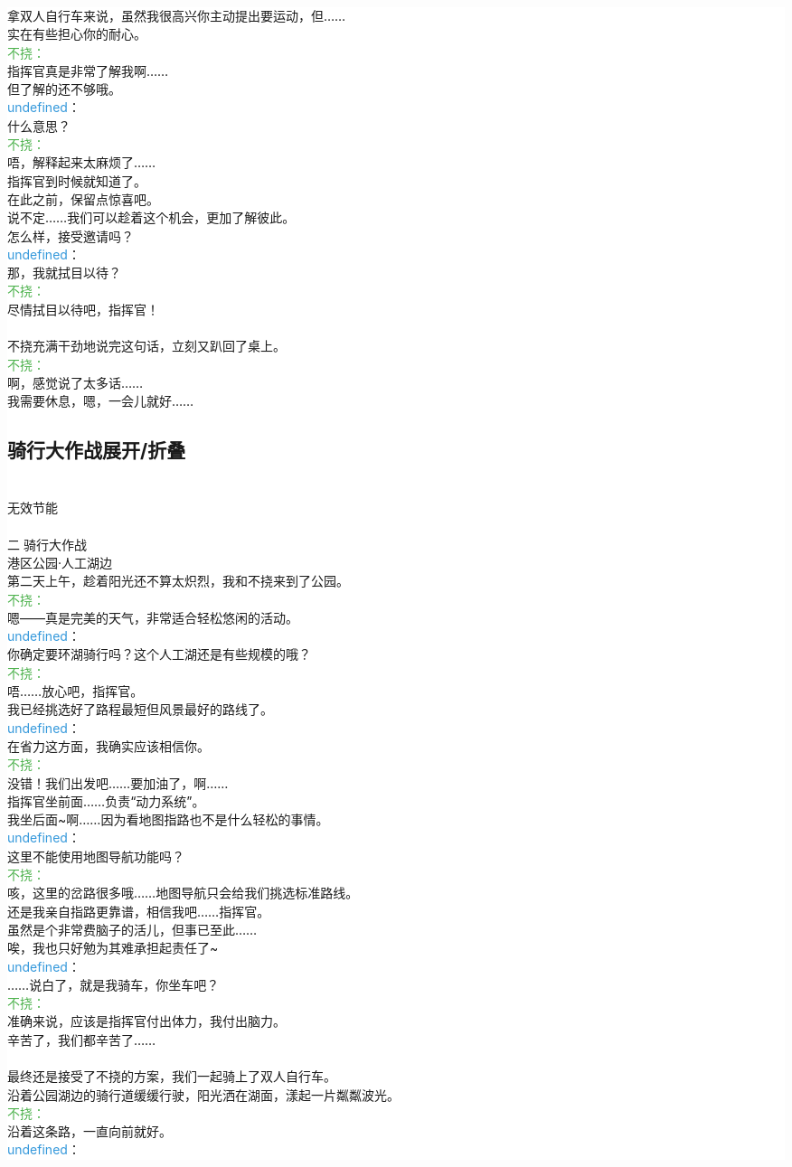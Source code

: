 拿双人自行车来说，虽然我很高兴你主动提出要运动，但……<br/>
实在有些担心你的耐心。<br/>
<span style="color:#4eb24e;">不挠：</span><br/>
指挥官真是非常了解我啊……<br/>
但了解的还不够哦。<br/>
<span class="shikikanname" style="color:#3498DB;">undefined</span>：<br/>
什么意思？<br/>
<span style="color:#4eb24e;">不挠：</span><br/>
唔，解释起来太麻烦了……<br/>
指挥官到时候就知道了。<br/>
在此之前，保留点惊喜吧。<br/>
说不定……我们可以趁着这个机会，更加了解彼此。<br/>
怎么样，接受邀请吗？<br/>
<span class="shikikanname" style="color:#3498DB;">undefined</span>：<br/>
那，我就拭目以待？<br/>
<span style="color:#4eb24e;">不挠：</span><br/>
尽情拭目以待吧，指挥官！<br/>
<br/>
不挠充满干劲地说完这句话，立刻又趴回了桌上。<br/>
<span style="color:#4eb24e;">不挠：</span><br/>
啊，感觉说了太多话……<br/>
我需要休息，嗯，一会儿就好……<br/>
</p>

## 骑行大作战展开/折叠

<p><br/>
无效节能<br/>
<br/>
二 骑行大作战<br/>
港区公园·人工湖边<br/>
第二天上午，趁着阳光还不算太炽烈，我和不挠来到了公园。<br/>
<span style="color:#4eb24e;">不挠：</span><br/>
嗯——真是完美的天气，非常适合轻松悠闲的活动。<br/>
<span class="shikikanname" style="color:#3498DB;">undefined</span>：<br/>
你确定要环湖骑行吗？这个人工湖还是有些规模的哦？<br/>
<span style="color:#4eb24e;">不挠：</span><br/>
唔……放心吧，指挥官。<br/>
我已经挑选好了路程最短但风景最好的路线了。<br/>
<span class="shikikanname" style="color:#3498DB;">undefined</span>：<br/>
在省力这方面，我确实应该相信你。<br/>
<span style="color:#4eb24e;">不挠：</span><br/>
没错！我们出发吧……要加油了，啊……<br/>
指挥官坐前面……负责“动力系统”。<br/>
我坐后面~啊……因为看地图指路也不是什么轻松的事情。<br/>
<span class="shikikanname" style="color:#3498DB;">undefined</span>：<br/>
这里不能使用地图导航功能吗？<br/>
<span style="color:#4eb24e;">不挠：</span><br/>
咳，这里的岔路很多哦……地图导航只会给我们挑选标准路线。<br/>
还是我亲自指路更靠谱，相信我吧……指挥官。<br/>
虽然是个非常费脑子的活儿，但事已至此……<br/>
唉，我也只好勉为其难承担起责任了~<br/>
<span class="shikikanname" style="color:#3498DB;">undefined</span>：<br/>
……说白了，就是我骑车，你坐车吧？<br/>
<span style="color:#4eb24e;">不挠：</span><br/>
准确来说，应该是指挥官付出体力，我付出脑力。<br/>
辛苦了，我们都辛苦了……<br/>
<br/>
最终还是接受了不挠的方案，我们一起骑上了双人自行车。<br/>
沿着公园湖边的骑行道缓缓行驶，阳光洒在湖面，漾起一片粼粼波光。<br/>
<span style="color:#4eb24e;">不挠：</span><br/>
沿着这条路，一直向前就好。<br/>
<span class="shikikanname" style="color:#3498DB;">undefined</span>：<br/>